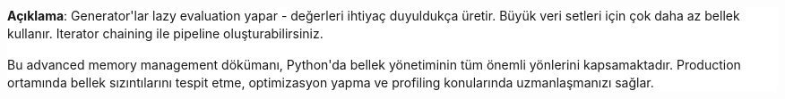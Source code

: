 **Açıklama**: Generator'lar lazy evaluation yapar - değerleri ihtiyaç duyuldukça üretir. Büyük veri setleri için çok daha az bellek kullanır. Iterator chaining ile pipeline oluşturabilirsiniz.

Bu advanced memory management dökümanı, Python'da bellek yönetiminin tüm önemli yönlerini kapsamaktadır. Production ortamında bellek sızıntılarını tespit etme, optimizasyon yapma ve profiling konularında uzmanlaşmanızı sağlar.
